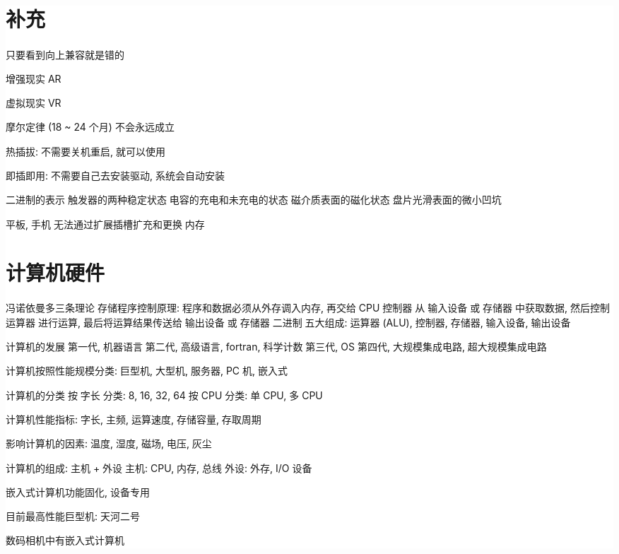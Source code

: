# 补充

只要看到向上兼容就是错的

增强现实 AR

虚拟现实 VR

摩尔定律 (18 ~ 24 个月) 不会永远成立

热插拔: 不需要关机重启, 就可以使用

即插即用: 不需要自己去安装驱动, 系统会自动安装

二进制的表示
    触发器的两种稳定状态
    电容的充电和未充电的状态
    磁介质表面的磁化状态
    盘片光滑表面的微小凹坑

平板, 手机 无法通过扩展插槽扩充和更换 内存

# 计算机硬件

冯诺依曼多三条理论
    存储程序控制原理: 程序和数据必须从外存调入内存, 再交给 CPU
        控制器 从 输入设备 或 存储器 中获取数据, 然后控制 运算器 进行运算, 最后将运算结果传送给 输出设备 或 存储器
    二进制
    五大组成: 运算器 (ALU), 控制器, 存储器, 输入设备, 输出设备

计算机的发展
    第一代, 机器语言
    第二代, 高级语言, fortran, 科学计数
    第三代, OS
    第四代, 大规模集成电路, 超大规模集成电路

计算机按照性能规模分类: 巨型机, 大型机, 服务器, PC 机, 嵌入式

计算机的分类
    按 字长 分类: 8, 16, 32, 64
    按 CPU 分类: 单 CPU, 多 CPU

计算机性能指标: 字长, 主频, 运算速度, 存储容量, 存取周期

影响计算机的因素: 温度, 湿度, 磁场, 电压, 灰尘

计算机的组成: 主机 + 外设
    主机: CPU, 内存, 总线
    外设: 外存, I/O 设备


嵌入式计算机功能固化, 设备专用

目前最高性能巨型机: 天河二号

数码相机中有嵌入式计算机
